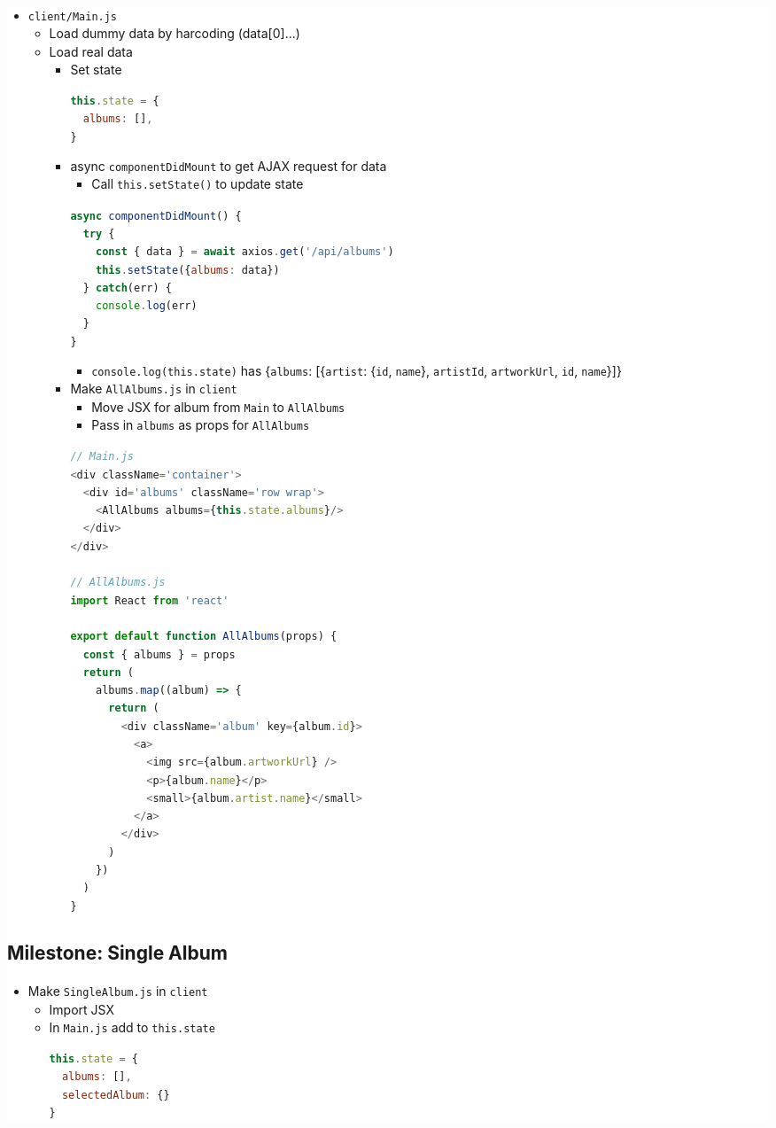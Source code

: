 - `client/Main.js`
  - Load dummy data by harcoding (data[0]...)
  - Load real data
    - Set state
      ```Javascript
      this.state = {
        albums: [],
      }
      ```
    - async `componentDidMount` to get AJAX request for data
      - Call `this.setState()` to update state
      ```Javascript
      async componentDidMount() {
        try {
          const { data } = await axios.get('/api/albums')
          this.setState({albums: data})
        } catch(err) {
          console.log(err)
        }
      }
      ```
      - `console.log(this.state)` has {`albums`: [{`artist`: {`id`, `name`}, `artistId`, `artworkUrl`, `id`, `name`}]}
    - Make `AllAlbums.js` in `client`
      - Move JSX for album from `Main` to `AllAlbums`
      - Pass in `albums` as props for `AllAlbums`
      ```Javascript
      // Main.js
      <div className='container'>
        <div id='albums' className='row wrap'>
          <AllAlbums albums={this.state.albums}/>
        </div>
      </div>

      // AllAlbums.js
      import React from 'react'

      export default function AllAlbums(props) {
        const { albums } = props
        return (
          albums.map((album) => {
            return (
              <div className='album' key={album.id}>
                <a>
                  <img src={album.artworkUrl} />
                  <p>{album.name}</p>
                  <small>{album.artist.name}</small>
                </a>
              </div>
            )
          })
        )
      }
      ```
## Milestone: Single Album
- Make `SingleAlbum.js` in `client`
  - Import JSX
  - In `Main.js` add to `this.state`
    ```Javascript
    this.state = {
      albums: [],
      selectedAlbum: {}
    }